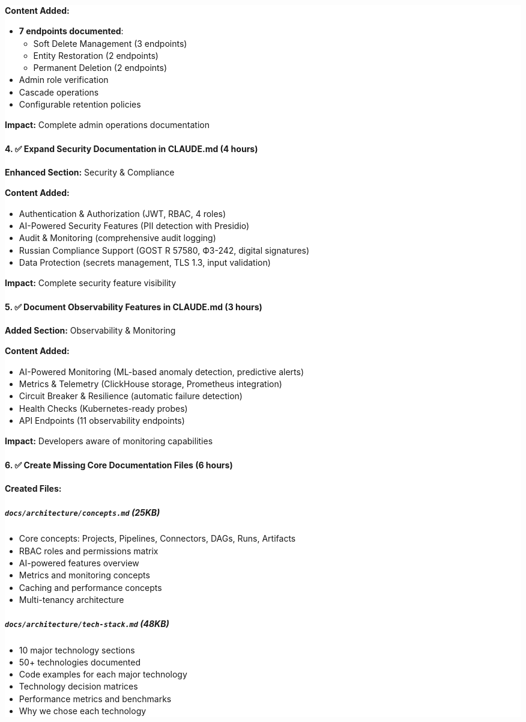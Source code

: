 **Content Added:**
- **7 endpoints documented**:
  - Soft Delete Management (3 endpoints)
  - Entity Restoration (2 endpoints)
  - Permanent Deletion (2 endpoints)
- Admin role verification
- Cascade operations
- Configurable retention policies

**Impact:** Complete admin operations documentation

#### 4. ✅ Expand Security Documentation in CLAUDE.md (4 hours)
**Enhanced Section:** Security & Compliance

**Content Added:**
- Authentication & Authorization (JWT, RBAC, 4 roles)
- AI-Powered Security Features (PII detection with Presidio)
- Audit & Monitoring (comprehensive audit logging)
- Russian Compliance Support (GOST R 57580, ФЗ-242, digital signatures)
- Data Protection (secrets management, TLS 1.3, input validation)

**Impact:** Complete security feature visibility

#### 5. ✅ Document Observability Features in CLAUDE.md (3 hours)
**Added Section:** Observability & Monitoring

**Content Added:**
- AI-Powered Monitoring (ML-based anomaly detection, predictive alerts)
- Metrics & Telemetry (ClickHouse storage, Prometheus integration)
- Circuit Breaker & Resilience (automatic failure detection)
- Health Checks (Kubernetes-ready probes)
- API Endpoints (11 observability endpoints)

**Impact:** Developers aware of monitoring capabilities

#### 6. ✅ Create Missing Core Documentation Files (6 hours)

**Created Files:**

##### `docs/architecture/concepts.md` (25KB)
- Core concepts: Projects, Pipelines, Connectors, DAGs, Runs, Artifacts
- RBAC roles and permissions matrix
- AI-powered features overview
- Metrics and monitoring concepts
- Caching and performance concepts
- Multi-tenancy architecture

##### `docs/architecture/tech-stack.md` (48KB)
- 10 major technology sections
- 50+ technologies documented
- Code examples for each major technology
- Technology decision matrices
- Performance metrics and benchmarks
- Why we chose each technology
